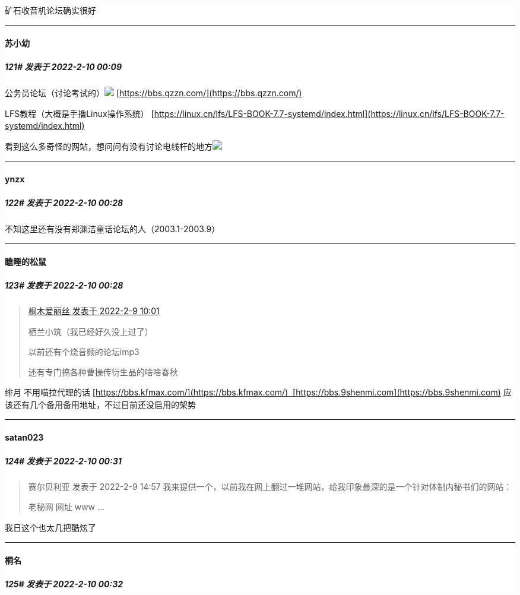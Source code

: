 矿石收音机论坛确实很好



*****

####  苏小幼  
##### 121#       发表于 2022-2-10 00:09

公务员论坛（讨论考试的）<img src="https://static.saraba1st.com/image/smiley/face2017/067.png" referrerpolicy="no-referrer">
[https://bbs.qzzn.com/](https://bbs.qzzn.com/)

LFS教程（大概是手撸Linux操作系统）
[https://linux.cn/lfs/LFS-BOOK-7.7-systemd/index.html](https://linux.cn/lfs/LFS-BOOK-7.7-systemd/index.html)

看到这么多奇怪的网站，想问问有没有讨论电线杆的地方<img src="https://static.saraba1st.com/image/smiley/face2017/044.png" referrerpolicy="no-referrer">



*****

####  ynzx  
##### 122#       发表于 2022-2-10 00:28

不知这里还有没有郑渊洁童话论坛的人（2003.1-2003.9）

*****

####  瞌睡的松鼠  
##### 123#       发表于 2022-2-10 00:28

<blockquote><a href="httphttps://bbs.saraba1st.com/2b/forum.php?mod=redirect&amp;goto=findpost&amp;pid=54601061&amp;ptid=2051493" target="_blank">桐木爱丽丝 发表于 2022-2-9 10:01</a>

栖兰小筑（我已经好久没上过了）

以前还有个烧音频的论坛imp3

还有专门搞各种曹操传衍生品的啥啥春秋</blockquote>
绯月 不用喵拉代理的话 [https://bbs.kfmax.com/](https://bbs.kfmax.com/)  [https://bbs.9shenmi.com](https://bbs.9shenmi.com) 应该还有几个备用备用地址，不过目前还没启用的架势

*****

####  satan023  
##### 124#       发表于 2022-2-10 00:31

<blockquote>赛尔贝利亚 发表于 2022-2-9 14:57
我来提供一个，以前我在网上翻过一堆网站，给我印象最深的是一个针对体制内秘书们的网站：

老秘网 网址 www ...</blockquote>
我日这个也太几把酷炫了

*****

####  桐名  
##### 125#       发表于 2022-2-10 00:32
